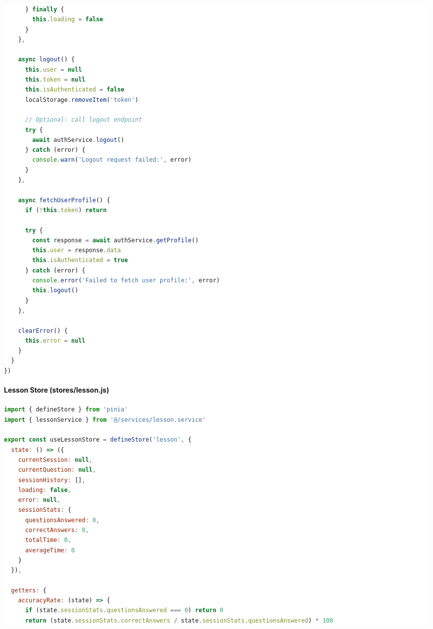 ```javascript
      } finally {
        this.loading = false
      }
    },

    async logout() {
      this.user = null
      this.token = null
      this.isAuthenticated = false
      localStorage.removeItem('token')
      
      // Optional: call logout endpoint
      try {
        await authService.logout()
      } catch (error) {
        console.warn('Logout request failed:', error)
      }
    },

    async fetchUserProfile() {
      if (!this.token) return
      
      try {
        const response = await authService.getProfile()
        this.user = response.data
        this.isAuthenticated = true
      } catch (error) {
        console.error('Failed to fetch user profile:', error)
        this.logout()
      }
    },

    clearError() {
      this.error = null
    }
  }
})
```

#### Lesson Store (stores/lesson.js)
```javascript
import { defineStore } from 'pinia'
import { lessonService } from '@/services/lesson.service'

export const useLessonStore = defineStore('lesson', {
  state: () => ({
    currentSession: null,
    currentQuestion: null,
    sessionHistory: [],
    loading: false,
    error: null,
    sessionStats: {
      questionsAnswered: 0,
      correctAnswers: 0,
      totalTime: 0,
      averageTime: 0
    }
  }),

  getters: {
    accuracyRate: (state) => {
      if (state.sessionStats.questionsAnswered === 0) return 0
      return (state.sessionStats.correctAnswers / state.sessionStats.questionsAnswered) * 100
```
